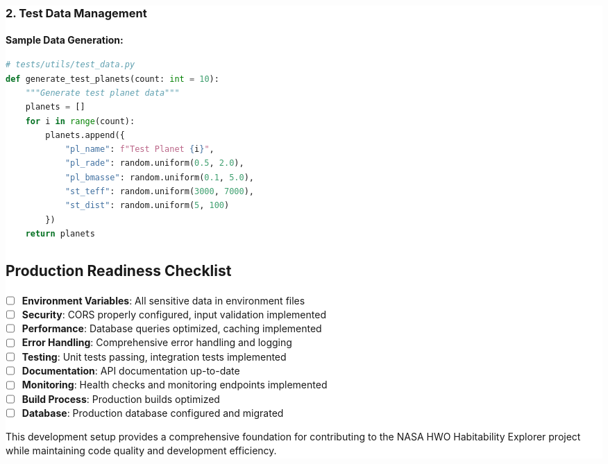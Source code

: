 ### 2. Test Data Management

**Sample Data Generation:**
```python
# tests/utils/test_data.py
def generate_test_planets(count: int = 10):
    """Generate test planet data"""
    planets = []
    for i in range(count):
        planets.append({
            "pl_name": f"Test Planet {i}",
            "pl_rade": random.uniform(0.5, 2.0),
            "pl_bmasse": random.uniform(0.1, 5.0),
            "st_teff": random.uniform(3000, 7000),
            "st_dist": random.uniform(5, 100)
        })
    return planets
```

## Production Readiness Checklist

- [ ] **Environment Variables**: All sensitive data in environment files
- [ ] **Security**: CORS properly configured, input validation implemented
- [ ] **Performance**: Database queries optimized, caching implemented
- [ ] **Error Handling**: Comprehensive error handling and logging
- [ ] **Testing**: Unit tests passing, integration tests implemented
- [ ] **Documentation**: API documentation up-to-date
- [ ] **Monitoring**: Health checks and monitoring endpoints implemented
- [ ] **Build Process**: Production builds optimized
- [ ] **Database**: Production database configured and migrated

This development setup provides a comprehensive foundation for contributing to the NASA HWO Habitability Explorer project while maintaining code quality and development efficiency.
